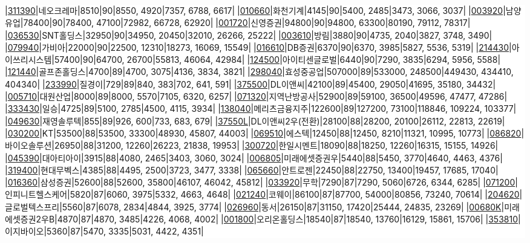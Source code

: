 |[311390](https://finance.daum.net/quotes/A311390)|네오크레마|8510|90|8550, 4920|7357, 6788, 6617|
|[010660](https://finance.daum.net/quotes/A010660)|화천기계|4145|90|5400, 2485|3473, 3066, 3037|
|[003920](https://finance.daum.net/quotes/A003920)|남양유업|78400|90|78400, 47100|72982, 66728, 62920|
|[001720](https://finance.daum.net/quotes/A001720)|신영증권|94800|90|94800, 63300|80190, 79112, 78317|
|[036530](https://finance.daum.net/quotes/A036530)|SNT홀딩스|32950|90|34950, 20450|32010, 26266, 25222|
|[003610](https://finance.daum.net/quotes/A003610)|방림|3880|90|4735, 2040|3827, 3748, 3490|
|[079940](https://finance.daum.net/quotes/A079940)|가비아|22000|90|22500, 12310|18273, 16069, 15549|
|[016610](https://finance.daum.net/quotes/A016610)|DB증권|6370|90|6370, 3985|5827, 5536, 5319|
|[214430](https://finance.daum.net/quotes/A214430)|아이쓰리시스템|57400|90|64700, 26700|55813, 46064, 42984|
|[124500](https://finance.daum.net/quotes/A124500)|아이티센글로벌|6440|90|7290, 3835|6294, 5956, 5588|
|[121440](https://finance.daum.net/quotes/A121440)|골프존홀딩스|4700|89|4700, 3075|4136, 3834, 3821|
|[298040](https://finance.daum.net/quotes/A298040)|효성중공업|507000|89|533000, 248500|449430, 434410, 404340|
|[233990](https://finance.daum.net/quotes/A233990)|질경이|729|89|840, 383|702, 641, 591|
|[375500](https://finance.daum.net/quotes/A375500)|DL이앤씨|42100|89|45400, 29050|41695, 35180, 34432|
|[005710](https://finance.daum.net/quotes/A005710)|대원산업|8000|89|8000, 5570|7105, 6320, 6257|
|[071320](https://finance.daum.net/quotes/A071320)|지역난방공사|52900|89|59100, 36500|49596, 47477, 47286|
|[333430](https://finance.daum.net/quotes/A333430)|일승|4725|89|5100, 2785|4500, 4115, 3934|
|[138040](https://finance.daum.net/quotes/A138040)|메리츠금융지주|122600|89|127200, 73100|118846, 109224, 103377|
|[049630](https://finance.daum.net/quotes/A049630)|재영솔루텍|855|89|926, 600|733, 683, 679|
|[37550L](https://finance.daum.net/quotes/A37550L)|DL이앤씨2우(전환)|28100|88|28200, 20100|26112, 22813, 22619|
|[030200](https://finance.daum.net/quotes/A030200)|KT|53500|88|53500, 33300|48930, 45807, 44003|
|[069510](https://finance.daum.net/quotes/A069510)|에스텍|12450|88|12450, 8210|11321, 10995, 10773|
|[086820](https://finance.daum.net/quotes/A086820)|바이오솔루션|26950|88|31200, 12260|26223, 21838, 19953|
|[300720](https://finance.daum.net/quotes/A300720)|한일시멘트|18090|88|18250, 12260|16315, 15155, 14926|
|[045390](https://finance.daum.net/quotes/A045390)|대아티아이|3915|88|4080, 2465|3403, 3060, 3024|
|[006805](https://finance.daum.net/quotes/A006805)|미래에셋증권우|5440|88|5450, 3770|4640, 4463, 4376|
|[319400](https://finance.daum.net/quotes/A319400)|현대무벡스|4385|88|4495, 2500|3723, 3477, 3338|
|[065660](https://finance.daum.net/quotes/A065660)|안트로젠|22450|88|22750, 13400|19457, 17685, 17040|
|[016360](https://finance.daum.net/quotes/A016360)|삼성증권|52600|88|52600, 35800|46107, 46042, 45812|
|[033920](https://finance.daum.net/quotes/A033920)|무학|7290|87|7290, 5060|6726, 6344, 6285|
|[071200](https://finance.daum.net/quotes/A071200)|인피니트헬스케어|5820|87|6060, 3975|5332, 4663, 4648|
|[021240](https://finance.daum.net/quotes/A021240)|코웨이|86100|87|87700, 54000|80856, 73240, 70614|
|[204620](https://finance.daum.net/quotes/A204620)|글로벌텍스프리|5560|87|6078, 2834|4844, 3925, 3774|
|[026960](https://finance.daum.net/quotes/A026960)|동서|26150|87|31150, 17420|25444, 24835, 23269|
|[00680K](https://finance.daum.net/quotes/A00680K)|미래에셋증권2우B|4870|87|4870, 3485|4226, 4068, 4002|
|[001800](https://finance.daum.net/quotes/A001800)|오리온홀딩스|18540|87|18540, 13760|16129, 15861, 15706|
|[353810](https://finance.daum.net/quotes/A353810)|이지바이오|5360|87|5470, 3335|5031, 4422, 4351|